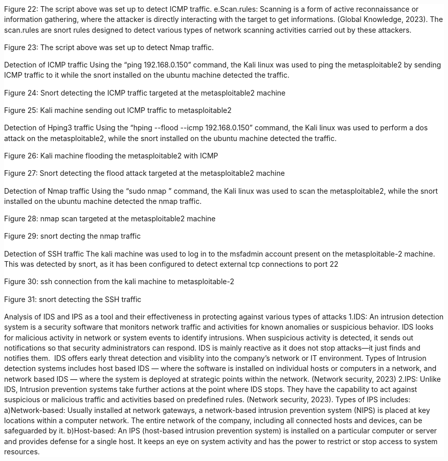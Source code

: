 Figure 22: The script above was set up to detect ICMP traffic.
e.Scan.rules: Scanning is a form of active reconnaissance or information gathering, where the attacker is directly interacting with the target to get informations. (Global Knowledge, 2023). The scan.rules are snort rules  designed to detect various types of network scanning activities carried out by these attackers.

Figure 23: The script above was set up to detect Nmap traffic.


Detection of ICMP traffic
Using the  “ping 192.168.0.150” command, the Kali linux was used to ping the metasploitable2 by sending ICMP traffic to it while the snort installed on the ubuntu machine detected the traffic. 

Figure 24: Snort detecting the ICMP traffic targeted at the metasploitable2 machine

Figure 25: Kali machine sending out ICMP traffic to metasploitable2


Detection of Hping3 traffic
Using the  “hping --flood --icmp 192.168.0.150” command, the Kali linux was used to perform a dos attack on the metasploitable2, while the snort installed on the ubuntu machine detected the traffic. 

Figure 26: Kali machine flooding the metasploitable2 with ICMP


Figure 27: Snort detecting the flood attack targeted at the metasploitable2 machine

Detection of Nmap traffic
Using the  “sudo nmap ” command, the Kali linux was used to scan the metasploitable2, while the snort installed on the ubuntu machine detected the nmap traffic. 

Figure 28: nmap scan targeted at the metasploitable2 machine


Figure 29: snort decting the nmap traffic 


Detection of SSH traffic
The kali machine was used to log in to the msfadmin account present on the metasploitable-2 machine. This was detected by snort, as it has been configured to detect external tcp connections to port 22 

Figure 30: ssh connection from the kali machine to metasploitable-2

Figure 31: snort detecting the SSH traffic 

Analysis of IDS and IPS as a tool and their effectiveness in protecting against various types of attacks
1.IDS: An intrusion detection system is a security software that monitors network traffic and activities  for known  anomalies or suspicious behavior. IDS looks for malicious activity in network or system events to identify intrusions. When suspicious activity is detected, it sends out notifications so that security administrators can respond. IDS is mainly reactive as it does not stop attacks—it just finds and notifies them.  IDS offers early threat detection and visiblity into the company’s network or IT environment. Types of Intrusion detection systems includes host based IDS — where the software is installed on individual hosts or computers in a network, and network based IDS — where the system is deployed at strategic points within the network. (Network security, 2023)
2.IPS: Unlike IDS, Intrusion prevention systems take further actions at the point where IDS stops. They have the capability to act against suspicious or malicious traffic and activities based on predefined rules. (Network security, 2023). Types of IPS includes:
a)Network-based: Usually installed at network gateways, a network-based intrusion prevention system (NIPS) is placed at key locations within a computer network. The entire network of the company, including all connected hosts and devices, can be safeguarded by it.
b)Host-based: An IPS (host-based intrusion prevention system) is installed on a particular computer or server and provides defense for a single host. It keeps an eye on system activity and has the power to restrict or stop access to system resources.
